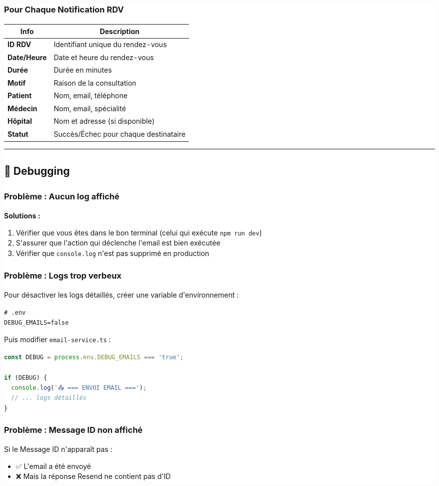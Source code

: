 ### Pour Chaque Notification RDV

| Info | Description |
|------|-------------|
| **ID RDV** | Identifiant unique du rendez-vous |
| **Date/Heure** | Date et heure du rendez-vous |
| **Durée** | Durée en minutes |
| **Motif** | Raison de la consultation |
| **Patient** | Nom, email, téléphone |
| **Médecin** | Nom, email, spécialité |
| **Hôpital** | Nom et adresse (si disponible) |
| **Statut** | Succès/Échec pour chaque destinataire |

---

## 🐛 Debugging

### Problème : Aucun log affiché

**Solutions :**
1. Vérifier que vous êtes dans le bon terminal (celui qui exécute `npm run dev`)
2. S'assurer que l'action qui déclenche l'email est bien exécutée
3. Vérifier que `console.log` n'est pas supprimé en production

### Problème : Logs trop verbeux

Pour désactiver les logs détaillés, créer une variable d'environnement :

```env
# .env
DEBUG_EMAILS=false
```

Puis modifier `email-service.ts` :

```typescript
const DEBUG = process.env.DEBUG_EMAILS === 'true';

if (DEBUG) {
  console.log('📤 === ENVOI EMAIL ===');
  // ... logs détaillés
}
```

### Problème : Message ID non affiché

Si le Message ID n'apparaît pas :
- ✅ L'email a été envoyé
- ❌ Mais la réponse Resend ne contient pas d'ID
